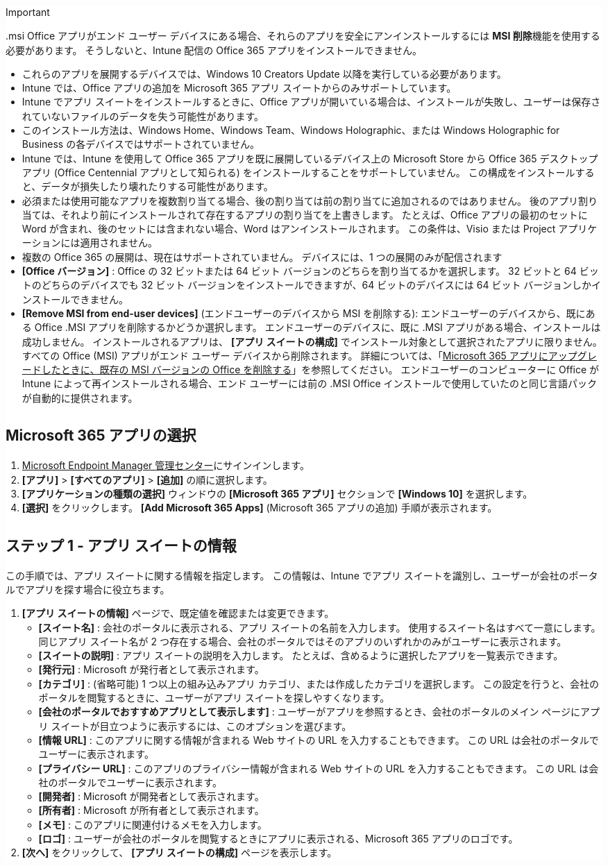 > [!IMPORTANT]
> .msi Office アプリがエンド ユーザー デバイスにある場合、それらのアプリを安全にアンインストールするには **MSI 削除**機能を使用する必要があります。 そうしないと、Intune 配信の Office 365 アプリをインストールできません。

- これらのアプリを展開するデバイスでは、Windows 10 Creators Update 以降を実行している必要があります。
- Intune では、Office アプリの追加を Microsoft 365 アプリ スイートからのみサポートしています。
- Intune でアプリ スイートをインストールするときに、Office アプリが開いている場合は、インストールが失敗し、ユーザーは保存されていないファイルのデータを失う可能性があります。
- このインストール方法は、Windows Home、Windows Team、Windows Holographic、または Windows Holographic for Business の各デバイスではサポートされていません。
- Intune では、Intune を使用して Office 365 アプリを既に展開しているデバイス上の Microsoft Store から Office 365 デスクトップ アプリ (Office Centennial アプリとして知られる) をインストールすることをサポートしていません。 この構成をインストールすると、データが損失したり壊れたりする可能性があります。
- 必須または使用可能なアプリを複数割り当てる場合、後の割り当ては前の割り当てに追加されるのではありません。 後のアプリ割り当ては、それより前にインストールされて存在するアプリの割り当てを上書きします。 たとえば、Office アプリの最初のセットに Word が含まれ、後のセットには含まれない場合、Word はアンインストールされます。 この条件は、Visio または Project アプリケーションには適用されません。
- 複数の Office 365 の展開は、現在はサポートされていません。 デバイスには、1 つの展開のみが配信されます
- **[Office バージョン]** : Office の 32 ビットまたは 64 ビット バージョンのどちらを割り当てるかを選択します。 32 ビットと 64 ビットのどちらのデバイスでも 32 ビット バージョンをインストールできますが、64 ビットのデバイスには 64 ビット バージョンしかインストールできません。
- **[Remove MSI from end-user devices]** \(エンドユーザーのデバイスから MSI を削除する\): エンドユーザーのデバイスから、既にある Office .MSI アプリを削除するかどうか選択します。 エンドユーザーのデバイスに、既に .MSI アプリがある場合、インストールは成功しません。 インストールされるアプリは、 **[アプリ スイートの構成]** でインストール対象として選択されたアプリに限りません。すべての Office (MSI) アプリがエンド ユーザー デバイスから削除されます。 詳細については、「[Microsoft 365 アプリにアップグレードしたときに、既存の MSI バージョンの Office を削除する](https://docs.microsoft.com/deployoffice/upgrade-from-msi-version)」を参照してください。 エンドユーザーのコンピューターに Office が Intune によって再インストールされる場合、エンド ユーザーには前の .MSI Office インストールで使用していたのと同じ言語パックが自動的に提供されます。

## <a name="select-microsoft-365-apps"></a>Microsoft 365 アプリの選択

1. [Microsoft Endpoint Manager 管理センター](https://go.microsoft.com/fwlink/?linkid=2109431)にサインインします。
2. **[アプリ]**  >  **[すべてのアプリ]**  >  **[追加]** の順に選択します。
3. **[アプリケーションの種類の選択]** ウィンドウの **[Microsoft 365 アプリ]** セクションで **[Windows 10]** を選択します。
4. **[選択]** をクリックします。 **[Add Microsoft 365 Apps]** \(Microsoft 365 アプリの追加\) 手順が表示されます。


## <a name="step-1---app-suite-information"></a>ステップ 1 - アプリ スイートの情報

この手順では、アプリ スイートに関する情報を指定します。 この情報は、Intune でアプリ スイートを識別し、ユーザーが会社のポータルでアプリを探す場合に役立ちます。

1. **[アプリ スイートの情報]** ページで、既定値を確認または変更できます。
    - **[スイート名]** : 会社のポータルに表示される、アプリ スイートの名前を入力します。 使用するスイート名はすべて一意にします。 同じアプリ スイート名が 2 つ存在する場合、会社のポータルではそのアプリのいずれかのみがユーザーに表示されます。
    - **[スイートの説明]** : アプリ スイートの説明を入力します。 たとえば、含めるように選択したアプリを一覧表示できます。
    - **[発行元]** : Microsoft が発行者として表示されます。
    - **[カテゴリ]** : (省略可能) 1 つ以上の組み込みアプリ カテゴリ、または作成したカテゴリを選択します。 この設定を行うと、会社のポータルを閲覧するときに、ユーザーがアプリ スイートを探しやすくなります。
    - **[会社のポータルでおすすめアプリとして表示します]** : ユーザーがアプリを参照するとき、会社のポータルのメイン ページにアプリ スイートが目立つように表示するには、このオプションを選びます。
    - **[情報 URL]** : このアプリに関する情報が含まれる Web サイトの URL を入力することもできます。 この URL は会社のポータルでユーザーに表示されます。
    - **[プライバシー URL]** : このアプリのプライバシー情報が含まれる Web サイトの URL を入力することもできます。 この URL は会社のポータルでユーザーに表示されます。
    - **[開発者]** : Microsoft が開発者として表示されます。
    - **[所有者]** : Microsoft が所有者として表示されます。
    - **[メモ]** : このアプリに関連付けるメモを入力します。
    - **[ロゴ]** : ユーザーが会社のポータルを閲覧するときにアプリに表示される、Microsoft 365 アプリのロゴです。
2. **[次へ]** をクリックして、 **[アプリ スイートの構成]** ページを表示します。
